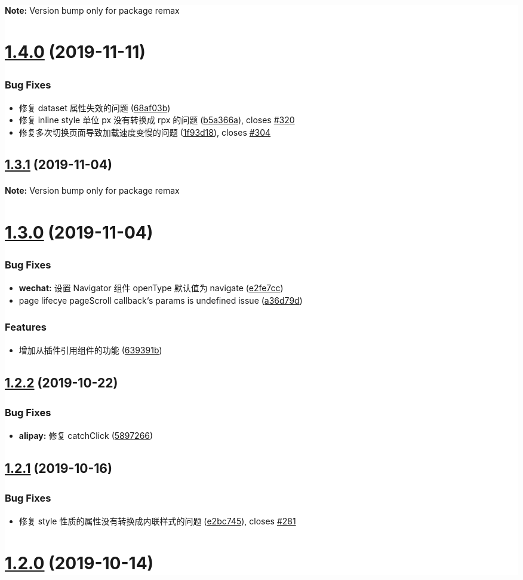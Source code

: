 **Note:** Version bump only for package remax

# [1.4.0](https://github.com/remaxjs/remax/compare/v1.3.1...v1.4.0) (2019-11-11)

### Bug Fixes

- 修复 dataset 属性失效的问题 ([68af03b](https://github.com/remaxjs/remax/commit/68af03b))
- 修复 inline style 单位 px 没有转换成 rpx 的问题 ([b5a366a](https://github.com/remaxjs/remax/commit/b5a366a)), closes [#320](https://github.com/remaxjs/remax/issues/320)
- 修复多次切换页面导致加载速度变慢的问题 ([1f93d18](https://github.com/remaxjs/remax/commit/1f93d18)), closes [#304](https://github.com/remaxjs/remax/issues/304)

## [1.3.1](https://github.com/remaxjs/remax/compare/v1.3.0...v1.3.1) (2019-11-04)

**Note:** Version bump only for package remax

# [1.3.0](https://github.com/remaxjs/remax/compare/v1.2.2...v1.3.0) (2019-11-04)

### Bug Fixes

- **wechat:** 设置 Navigator 组件 openType 默认值为 navigate ([e2fe7cc](https://github.com/remaxjs/remax/commit/e2fe7cc))
- page lifecye pageScroll callback‘s params is undefined issue ([a36d79d](https://github.com/remaxjs/remax/commit/a36d79d))

### Features

- 增加从插件引用组件的功能 ([639391b](https://github.com/remaxjs/remax/commit/639391b))

## [1.2.2](https://github.com/remaxjs/remax/compare/v1.2.1...v1.2.2) (2019-10-22)

### Bug Fixes

- **alipay:** 修复 catchClick ([5897266](https://github.com/remaxjs/remax/commit/5897266))

## [1.2.1](https://github.com/remaxjs/remax/compare/v1.2.0...v1.2.1) (2019-10-16)

### Bug Fixes

- 修复 style 性质的属性没有转换成内联样式的问题 ([e2bc745](https://github.com/remaxjs/remax/commit/e2bc745)), closes [#281](https://github.com/remaxjs/remax/issues/281)

# [1.2.0](https://github.com/remaxjs/remax/compare/v1.2.0-beta.0...v1.2.0) (2019-10-14)
